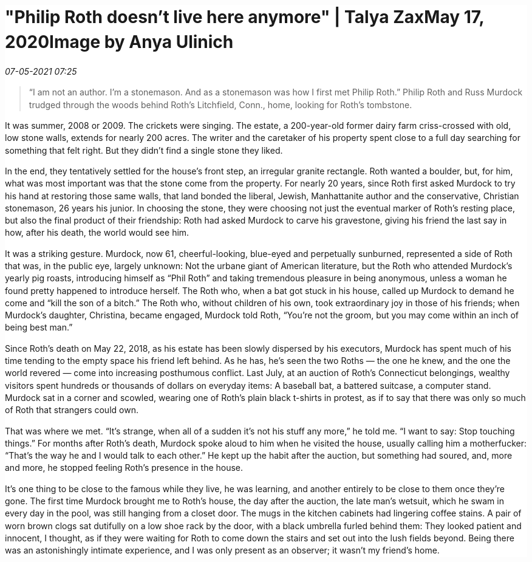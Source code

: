 # "Philip Roth doesn’t live here anymore" | Talya ZaxMay 17, 2020Image by Anya Ulinich

*07-05-2021 07:25* 

> “I am not an author. I’m a stonemason. And as a stonemason was how I first met Philip Roth.”
Philip Roth and Russ Murdock trudged through the woods behind Roth’s Litchfield, Conn., home, looking for Roth’s tombstone.

It was summer, 2008 or 2009. The crickets were singing. The estate, a 200-year-old former dairy farm criss-crossed with old, low stone walls, extends for nearly 200 acres. The writer and the caretaker of his property spent close to a full day searching for something that felt right. But they didn’t find a single stone they liked.

In the end, they tentatively settled for the house’s front step, an irregular granite rectangle. Roth wanted a boulder, but, for him, what was most important was that the stone come from the property. For nearly 20 years, since Roth first asked Murdock to try his hand at restoring those same walls, that land bonded the liberal, Jewish, Manhattanite author and the conservative, Christian stonemason, 26 years his junior. In choosing the stone, they were choosing not just the eventual marker of Roth’s resting place, but also the final product of their friendship: Roth had asked Murdock to carve his gravestone, giving his friend the last say in how, after his death, the world would see him.

It was a striking gesture. Murdock, now 61, cheerful-looking, blue-eyed and perpetually sunburned, represented a side of Roth that was, in the public eye, largely unknown: Not the urbane giant of American literature, but the Roth who attended Murdock’s yearly pig roasts, introducing himself as “Phil Roth” and taking tremendous pleasure in being anonymous, unless a woman he found pretty happened to introduce herself. The Roth who, when a bat got stuck in his house, called up Murdock to demand he come and “kill the son of a bitch.” The Roth who, without children of his own, took extraordinary joy in those of his friends; when Murdock’s daughter, Christina, became engaged, Murdock told Roth, “You’re not the groom, but you may come within an inch of being best man.”

Since Roth’s death on May 22, 2018, as his estate has been slowly dispersed by his executors, Murdock has spent much of his time tending to the empty space his friend left behind. As he has, he’s seen the two Roths — the one he knew, and the one the world revered — come into increasing posthumous conflict. Last July, at an auction of Roth’s Connecticut belongings, wealthy visitors spent hundreds or thousands of dollars on everyday items: A baseball bat, a battered suitcase, a computer stand. Murdock sat in a corner and scowled, wearing one of Roth’s plain black t-shirts in protest, as if to say that there was only so much of Roth that strangers could own.

That was where we met. “It’s strange, when all of a sudden it’s not his stuff any more,” he told me. “I want to say: Stop touching things.” For months after Roth’s death, Murdock spoke aloud to him when he visited the house, usually calling him a motherfucker: “That’s the way he and I would talk to each other.” He kept up the habit after the auction, but something had soured, and, more and more, he stopped feeling Roth’s presence in the house.

It’s one thing to be close to the famous while they live, he was learning, and another entirely to be close to them once they’re gone. The first time Murdock brought me to Roth’s house, the day after the auction, the late man’s wetsuit, which he swam in every day in the pool, was still hanging from a closet door. The mugs in the kitchen cabinets had lingering coffee stains. A pair of worn brown clogs sat dutifully on a low shoe rack by the door, with a black umbrella furled behind them: They looked patient and innocent, I thought, as if they were waiting for Roth to come down the stairs and set out into the lush fields beyond. Being there was an astonishingly intimate experience, and I was only present as an observer; it wasn’t my friend’s home.
